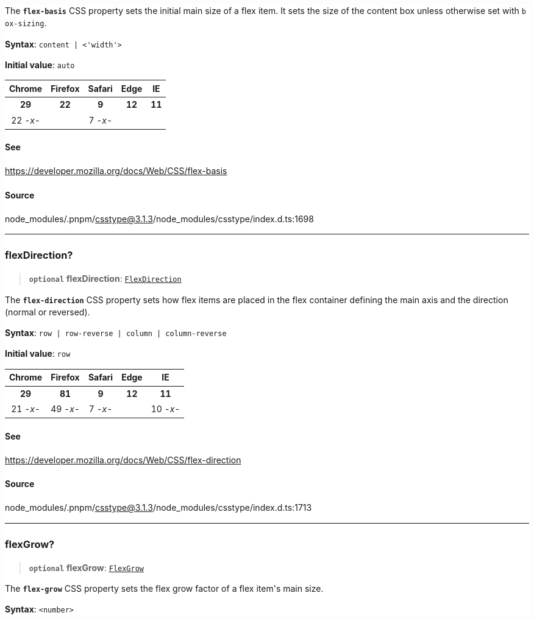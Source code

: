 The **`flex-basis`** CSS property sets the initial main size of a flex item. It sets the size of the content box unless otherwise set with `box-sizing`.

**Syntax**: `content | <'width'>`

**Initial value**: `auto`

|  Chrome  | Firefox | Safari  |  Edge  |   IE   |
| :------: | :-----: | :-----: | :----: | :----: |
|  **29**  | **22**  |  **9**  | **12** | **11** |
| 22 _-x-_ |         | 7 _-x-_ |        |        |

#### See

https://developer.mozilla.org/docs/Web/CSS/flex-basis

#### Source

node_modules/.pnpm/csstype@3.1.3/node_modules/csstype/index.d.ts:1698

---

### flexDirection?

> **`optional`** **flexDirection**: [`FlexDirection`](../type-aliases/FlexDirection.md)

The **`flex-direction`** CSS property sets how flex items are placed in the flex container defining the main axis and the direction (normal or reversed).

**Syntax**: `row | row-reverse | column | column-reverse`

**Initial value**: `row`

|  Chrome  | Firefox  | Safari  |  Edge  |    IE    |
| :------: | :------: | :-----: | :----: | :------: |
|  **29**  |  **81**  |  **9**  | **12** |  **11**  |
| 21 _-x-_ | 49 _-x-_ | 7 _-x-_ |        | 10 _-x-_ |

#### See

https://developer.mozilla.org/docs/Web/CSS/flex-direction

#### Source

node_modules/.pnpm/csstype@3.1.3/node_modules/csstype/index.d.ts:1713

---

### flexGrow?

> **`optional`** **flexGrow**: [`FlexGrow`](../type-aliases/FlexGrow.md)

The **`flex-grow`** CSS property sets the flex grow factor of a flex item's main size.

**Syntax**: `<number>`
